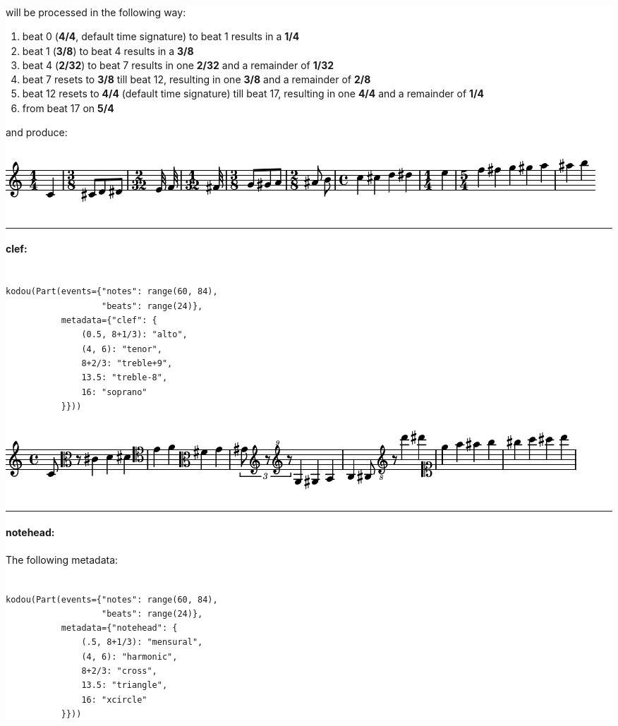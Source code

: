 will be processed in the following way:

  1. beat 0 (__4/4__, default time signature) to beat 1 results in a __1/4__
  2. beat 1  (__3/8__) to beat 4 results in a __3/8__
  3. beat 4 (__2/32__) to beat 7 results in one __2/32__ and a remainder of __1/32__
  4. beat 7 resets to __3/8__ till beat 12, resulting in one __3/8__ and a remainder of __2/8__
  5. beat 12 resets to __4/4__ (default time signature) till beat 17, resulting in one __4/4__ and a remainder of __1/4__
  6. from beat 17 on __5/4__


and produce:


![timesig_out](./jpg/timesig_out.jpg "timesig out")



- - -

<h4 id="clef_example">clef:</h4>

<pre><code>
kodou(Part(events={"notes": range(60, 84),
                   "beats": range(24)},
           metadata={"clef": {
               (0.5, 8+1/3): "alto",
               (4, 6): "tenor",
               8+2/3: "treble+9",
               13.5: "treble-8",
               16: "soprano"
           }}))
</code></pre>


![clef_out](./jpg/clef_out.jpg "clef out")



- - -


<h4 id="notehead_example">notehead:</h4>

The following metadata:

<pre><code>
kodou(Part(events={"notes": range(60, 84),
                   "beats": range(24)},
           metadata={"notehead": {
               (.5, 8+1/3): "mensural",
               (4, 6): "harmonic",
               8+2/3: "cross",
               13.5: "triangle",
               16: "xcircle"
           }}))
</code></pre>
